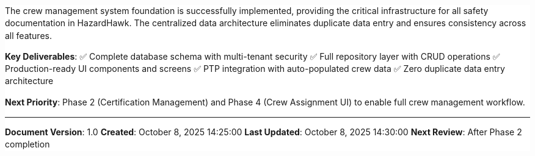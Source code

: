 The crew management system foundation is successfully implemented, providing the critical infrastructure for all safety documentation in HazardHawk. The centralized data architecture eliminates duplicate data entry and ensures consistency across all features.

**Key Deliverables**:
✅ Complete database schema with multi-tenant security
✅ Full repository layer with CRUD operations
✅ Production-ready UI components and screens
✅ PTP integration with auto-populated crew data
✅ Zero duplicate data entry architecture

**Next Priority**: Phase 2 (Certification Management) and Phase 4 (Crew Assignment UI) to enable full crew management workflow.

---

**Document Version**: 1.0
**Created**: October 8, 2025 14:25:00
**Last Updated**: October 8, 2025 14:30:00
**Next Review**: After Phase 2 completion
